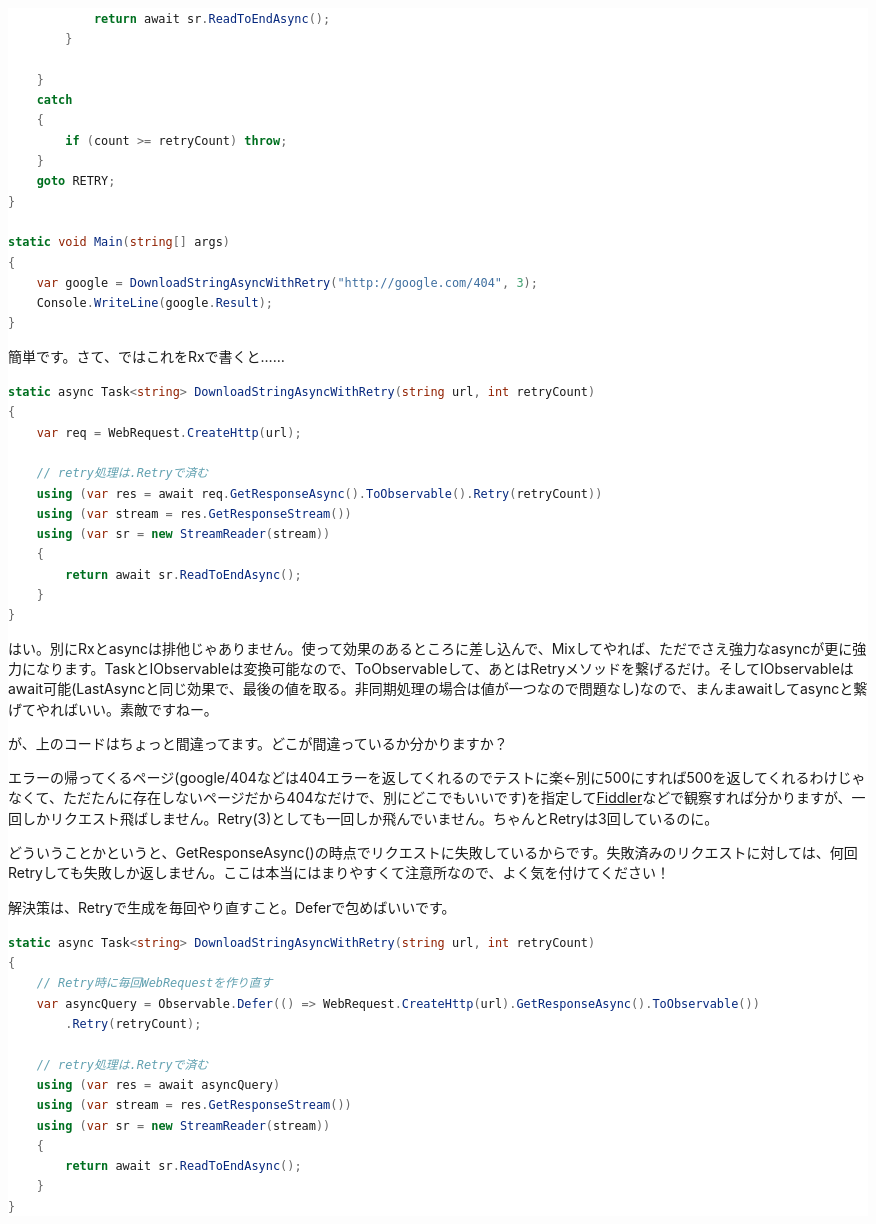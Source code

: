 ```csharp
            return await sr.ReadToEndAsync();
        }

    }
    catch
    {
        if (count >= retryCount) throw;
    }
    goto RETRY;
}

static void Main(string[] args)
{
    var google = DownloadStringAsyncWithRetry("http://google.com/404", 3);
    Console.WriteLine(google.Result);
}
```

簡単です。さて、ではこれをRxで書くと……

```csharp
static async Task<string> DownloadStringAsyncWithRetry(string url, int retryCount)
{
    var req = WebRequest.CreateHttp(url);

    // retry処理は.Retryで済む
    using (var res = await req.GetResponseAsync().ToObservable().Retry(retryCount))
    using (var stream = res.GetResponseStream())
    using (var sr = new StreamReader(stream))
    {
        return await sr.ReadToEndAsync();
    }
}
```

はい。別にRxとasyncは排他じゃありません。使って効果のあるところに差し込んで、Mixしてやれば、ただでさえ強力なasyncが更に強力になります。TaskとIObservableは変換可能なので、ToObservableして、あとはRetryメソッドを繋げるだけ。そしてIObservableはawait可能(LastAsyncと同じ効果で、最後の値を取る。非同期処理の場合は値が一つなので問題なし)なので、まんまawaitしてasyncと繋げてやればいい。素敵ですねー。

が、上のコードはちょっと間違ってます。どこが間違っているか分かりますか？

エラーの帰ってくるページ(google/404などは404エラーを返してくれるのでテストに楽←別に500にすれば500を返してくれるわけじゃなくて、ただたんに存在しないページだから404なだけで、別にどこでもいいです)を指定して[Fiddler](http://fiddler2.com/fiddler2/)などで観察すれば分かりますが、一回しかリクエスト飛ばしません。Retry(3)としても一回しか飛んでいません。ちゃんとRetryは3回しているのに。

どういうことかというと、GetResponseAsync()の時点でリクエストに失敗しているからです。失敗済みのリクエストに対しては、何回Retryしても失敗しか返しません。ここは本当にはまりやすくて注意所なので、よく気を付けてください！

解決策は、Retryで生成を毎回やり直すこと。Deferで包めばいいです。

```csharp
static async Task<string> DownloadStringAsyncWithRetry(string url, int retryCount)
{
    // Retry時に毎回WebRequestを作り直す
    var asyncQuery = Observable.Defer(() => WebRequest.CreateHttp(url).GetResponseAsync().ToObservable())
        .Retry(retryCount);

    // retry処理は.Retryで済む
    using (var res = await asyncQuery)
    using (var stream = res.GetResponseStream())
    using (var sr = new StreamReader(stream))
    {
        return await sr.ReadToEndAsync();
    }
}
```

